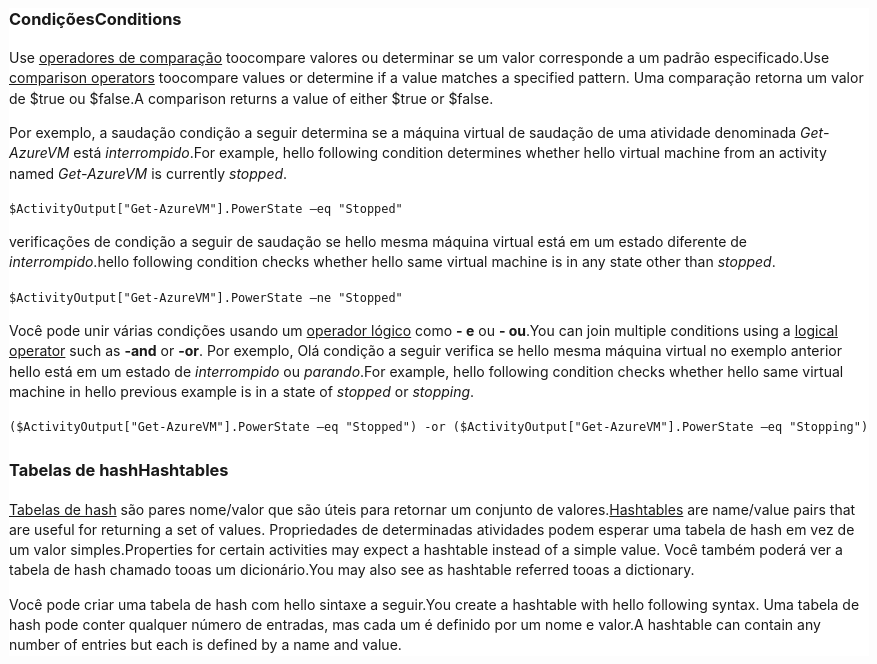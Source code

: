 ### <a name="conditions"></a><span data-ttu-id="2f283-433">Condições</span><span class="sxs-lookup"><span data-stu-id="2f283-433">Conditions</span></span>
<span data-ttu-id="2f283-434">Use [operadores de comparação](https://technet.microsoft.com/library/hh847759.aspx) toocompare valores ou determinar se um valor corresponde a um padrão especificado.</span><span class="sxs-lookup"><span data-stu-id="2f283-434">Use [comparison operators](https://technet.microsoft.com/library/hh847759.aspx) toocompare values or determine if a value matches a specified pattern.</span></span>  <span data-ttu-id="2f283-435">Uma comparação retorna um valor de $true ou $false.</span><span class="sxs-lookup"><span data-stu-id="2f283-435">A comparison returns a value of either $true or $false.</span></span>

<span data-ttu-id="2f283-436">Por exemplo, a saudação condição a seguir determina se a máquina virtual de saudação de uma atividade denominada *Get-AzureVM* está *interrompido*.</span><span class="sxs-lookup"><span data-stu-id="2f283-436">For example, hello following condition determines whether hello virtual machine from an activity named *Get-AzureVM* is currently *stopped*.</span></span> 

    $ActivityOutput["Get-AzureVM"].PowerState –eq "Stopped"

<span data-ttu-id="2f283-437">verificações de condição a seguir de saudação se hello mesma máquina virtual está em um estado diferente de *interrompido*.</span><span class="sxs-lookup"><span data-stu-id="2f283-437">hello following condition checks whether hello same virtual machine is in any state other than *stopped*.</span></span>

    $ActivityOutput["Get-AzureVM"].PowerState –ne "Stopped"

<span data-ttu-id="2f283-438">Você pode unir várias condições usando um [operador lógico](https://technet.microsoft.com/library/hh847789.aspx) como **- e** ou **- ou**.</span><span class="sxs-lookup"><span data-stu-id="2f283-438">You can join multiple conditions using a [logical operator](https://technet.microsoft.com/library/hh847789.aspx) such as **-and** or **-or**.</span></span>  <span data-ttu-id="2f283-439">Por exemplo, Olá condição a seguir verifica se hello mesma máquina virtual no exemplo anterior hello está em um estado de *interrompido* ou *parando*.</span><span class="sxs-lookup"><span data-stu-id="2f283-439">For example, hello following condition checks whether hello same virtual machine in hello previous example is in a state of *stopped* or *stopping*.</span></span>

    ($ActivityOutput["Get-AzureVM"].PowerState –eq "Stopped") -or ($ActivityOutput["Get-AzureVM"].PowerState –eq "Stopping") 


### <a name="hashtables"></a><span data-ttu-id="2f283-440">Tabelas de hash</span><span class="sxs-lookup"><span data-stu-id="2f283-440">Hashtables</span></span>
<span data-ttu-id="2f283-441">[Tabelas de hash](http://technet.microsoft.com/library/hh847780.aspx) são pares nome/valor que são úteis para retornar um conjunto de valores.</span><span class="sxs-lookup"><span data-stu-id="2f283-441">[Hashtables](http://technet.microsoft.com/library/hh847780.aspx) are name/value pairs that are useful for returning a set of values.</span></span>  <span data-ttu-id="2f283-442">Propriedades de determinadas atividades podem esperar uma tabela de hash em vez de um valor simples.</span><span class="sxs-lookup"><span data-stu-id="2f283-442">Properties for certain activities may expect a hashtable instead of a simple value.</span></span>  <span data-ttu-id="2f283-443">Você também poderá ver a tabela de hash chamado tooas um dicionário.</span><span class="sxs-lookup"><span data-stu-id="2f283-443">You may also see as hashtable referred tooas a dictionary.</span></span> 

<span data-ttu-id="2f283-444">Você pode criar uma tabela de hash com hello sintaxe a seguir.</span><span class="sxs-lookup"><span data-stu-id="2f283-444">You create a hashtable with hello following syntax.</span></span>  <span data-ttu-id="2f283-445">Uma tabela de hash pode conter qualquer número de entradas, mas cada um é definido por um nome e valor.</span><span class="sxs-lookup"><span data-stu-id="2f283-445">A hashtable can contain any number of entries but each is defined by a name and value.</span></span>
